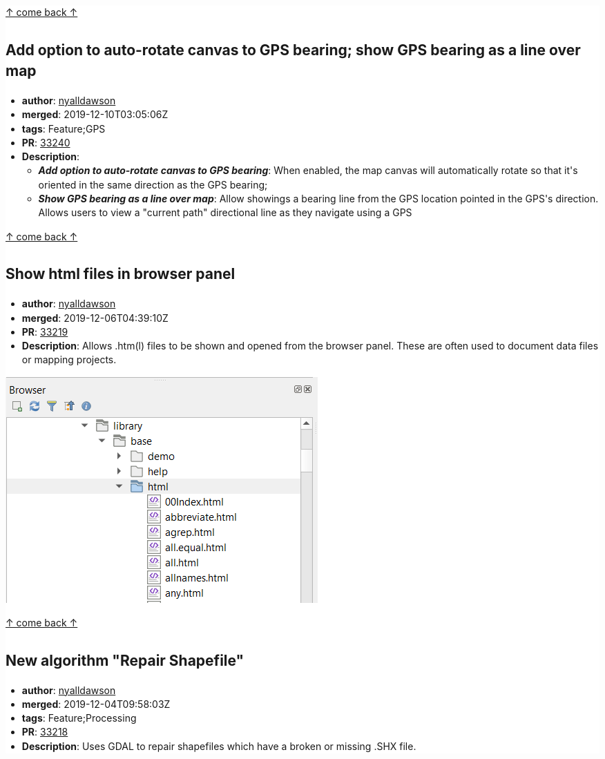 [↑ come back ↑](#changelog-312-bucurești)

##	Add option to auto-rotate canvas to GPS bearing; show GPS bearing as a line over map
- **author**:	[nyalldawson](https://twitter.com/nyalldawson)
- **merged**:	2019-12-10T03:05:06Z
- **tags**:	Feature;GPS
- **PR**:	[33240](https://github.com/qgis/QGIS/pull/33240)
- **Description**:  
  * _**Add option to auto-rotate canvas to GPS bearing**_: When enabled, the map canvas will automatically rotate so that it's oriented in the same direction as the GPS bearing;
  * _**Show GPS bearing as a line over map**_: Allow showings a bearing line from the GPS location pointed in the GPS's direction. Allows users to view a "current path" directional line as they navigate using a GPS

[↑ come back ↑](#changelog-312-bucurești)

##	Show html files in browser panel
- **author**:	[nyalldawson](https://twitter.com/nyalldawson)
- **merged**:	2019-12-06T04:39:10Z
- **PR**:	[33219](https://github.com/qgis/QGIS/pull/33219)
- **Description**:  Allows .htm(l) files to be shown and opened from the browser panel. These are often used to document data files or mapping projects.

![](./imgs/33219.png)

[↑ come back ↑](#changelog-312-bucurești)

##	New algorithm "Repair Shapefile"
- **author**:	[nyalldawson](https://twitter.com/nyalldawson)
- **merged**:	2019-12-04T09:58:03Z
- **tags**:	Feature;Processing
- **PR**:	[33218](https://github.com/qgis/QGIS/pull/33218)
- **Description**:  Uses GDAL to repair shapefiles which have a broken or missing .SHX file.
